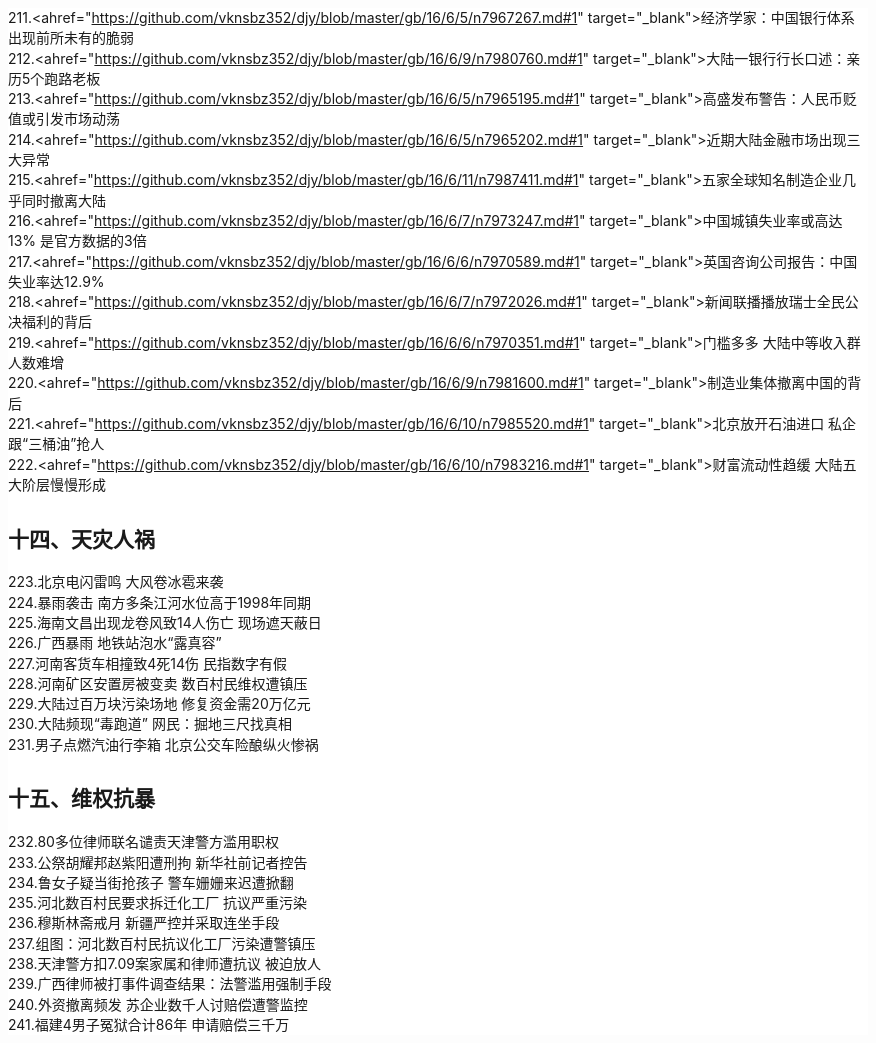 211.<ahref="https://github.com/vknsbz352/djy/blob/master/gb/16/6/5/n7967267.md#1" target="_blank">经济学家：中国银行体系出现前所未有的脆弱</a><br />
212.<ahref="https://github.com/vknsbz352/djy/blob/master/gb/16/6/9/n7980760.md#1" target="_blank">大陆一银行行长口述：亲历5个跑路老板</a><br />
213.<ahref="https://github.com/vknsbz352/djy/blob/master/gb/16/6/5/n7965195.md#1" target="_blank">高盛发布警告：人民币贬值或引发市场动荡</a><br />
214.<ahref="https://github.com/vknsbz352/djy/blob/master/gb/16/6/5/n7965202.md#1" target="_blank">近期大陆金融市场出现三大异常</a><br />
215.<ahref="https://github.com/vknsbz352/djy/blob/master/gb/16/6/11/n7987411.md#1" target="_blank">五家全球知名制造企业几乎同时撤离大陆</a><br />
216.<ahref="https://github.com/vknsbz352/djy/blob/master/gb/16/6/7/n7973247.md#1" target="_blank">中国城镇失业率或高达13% 是官方数据的3倍</a><br />
217.<ahref="https://github.com/vknsbz352/djy/blob/master/gb/16/6/6/n7970589.md#1" target="_blank">英国咨询公司报告：中国失业率达12.9%</a><br />
218.<ahref="https://github.com/vknsbz352/djy/blob/master/gb/16/6/7/n7972026.md#1" target="_blank">新闻联播播放瑞士全民公决福利的背后</a><br />
219.<ahref="https://github.com/vknsbz352/djy/blob/master/gb/16/6/6/n7970351.md#1" target="_blank">门槛多多 大陆中等收入群人数难增</a><br />
220.<ahref="https://github.com/vknsbz352/djy/blob/master/gb/16/6/9/n7981600.md#1" target="_blank">制造业集体撤离中国的背后</a><br />
221.<ahref="https://github.com/vknsbz352/djy/blob/master/gb/16/6/10/n7985520.md#1" target="_blank">北京放开石油进口 私企跟“三桶油”抢人</a><br />
222.<ahref="https://github.com/vknsbz352/djy/blob/master/gb/16/6/10/n7983216.md#1" target="_blank">财富流动性趋缓 大陆五大阶层慢慢形成</a></p>
<h2>十四、天灾人祸</h2>
<p>223.<ahref="https://github.com/vknsbz352/djy/blob/master/gb/16/6/10/n7983780.md#1" target="_blank">北京电闪雷鸣 大风卷冰雹来袭</a><br />
224.<ahref="https://github.com/vknsbz352/djy/blob/master/gb/16/6/9/n7981597.md#1" target="_blank">暴雨袭击 南方多条江河水位高于1998年同期</a><br />
225.<ahref="https://github.com/vknsbz352/djy/blob/master/gb/16/6/6/n7969151.md#1" target="_blank">海南文昌出现龙卷风致14人伤亡 现场遮天蔽日</a><br />
226.<ahref="https://github.com/vknsbz352/djy/blob/master/gb/16/6/6/n7968713.md#1" target="_blank">广西暴雨 地铁站泡水“露真容”</a><br />
227.<ahref="https://github.com/vknsbz352/djy/blob/master/gb/16/6/6/n7968388.md#1" target="_blank">河南客货车相撞致4死14伤 民指数字有假</a><br />
228.<ahref="https://github.com/vknsbz352/djy/blob/master/gb/16/6/4/n7964700.md#1" target="_blank">河南矿区安置房被变卖 数百村民维权遭镇压</a><br />
229.<ahref="https://github.com/vknsbz352/djy/blob/master/gb/16/6/9/n7981330.md#1" target="_blank">大陆过百万块污染场地 修复资金需20万亿元</a><br />
230.<ahref="https://github.com/vknsbz352/djy/blob/master/gb/16/6/10/n7984258.md#1" target="_blank">大陆频现“毒跑道” 网民：掘地三尺找真相</a><br />
231.<ahref="https://github.com/vknsbz352/djy/blob/master/gb/16/6/11/n7986827.md#1" target="_blank">男子点燃汽油行李箱 北京公交车险酿纵火惨祸</a></p>
<h2>十五、维权抗暴</h2>
<p>232.<ahref="https://github.com/vknsbz352/djy/blob/master/gb/16/6/9/n7981244.md#1" target="_blank">80多位律师联名谴责天津警方滥用职权</a><br />
233.<ahref="https://github.com/vknsbz352/djy/blob/master/gb/16/6/10/n7984857.md#1" target="_blank">公祭胡耀邦赵紫阳遭刑拘 新华社前记者控告</a><br />
234.<ahref="https://github.com/vknsbz352/djy/blob/master/gb/16/6/9/n7982144.md#1" target="_blank">鲁女子疑当街抢孩子 警车姗姗来迟遭掀翻</a><br />
235.<ahref="https://github.com/vknsbz352/djy/blob/master/gb/16/6/8/n7977813.md#1" target="_blank">河北数百村民要求拆迁化工厂 抗议严重污染</a><br />
236.<ahref="https://github.com/vknsbz352/djy/blob/master/gb/16/6/7/n7974070.md#1" target="_blank">穆斯林斋戒月 新疆严控并采取连坐手段</a><br />
237.<ahref="https://github.com/vknsbz352/djy/blob/master/gb/16/6/7/n7974310.md#1" target="_blank">组图：河北数百村民抗议化工厂污染遭警镇压</a><br />
238.<ahref="https://github.com/vknsbz352/djy/blob/master/gb/16/6/7/n7973435.md#1" target="_blank">天津警方扣7.09案家属和律师遭抗议 被迫放人</a><br />
239.<ahref="https://github.com/vknsbz352/djy/blob/master/gb/16/6/7/n7973868.md#1" target="_blank">广西律师被打事件调查结果：法警滥用强制手段</a><br />
240.<ahref="https://github.com/vknsbz352/djy/blob/master/gb/16/6/6/n7970218.md#1" target="_blank">外资撤离频发 苏企业数千人讨赔偿遭警监控</a><br />
241.<ahref="https://github.com/vknsbz352/djy/blob/master/gb/16/6/11/n7986673.md#1" target="_blank">福建4男子冤狱合计86年 申请赔偿三千万</a></p>